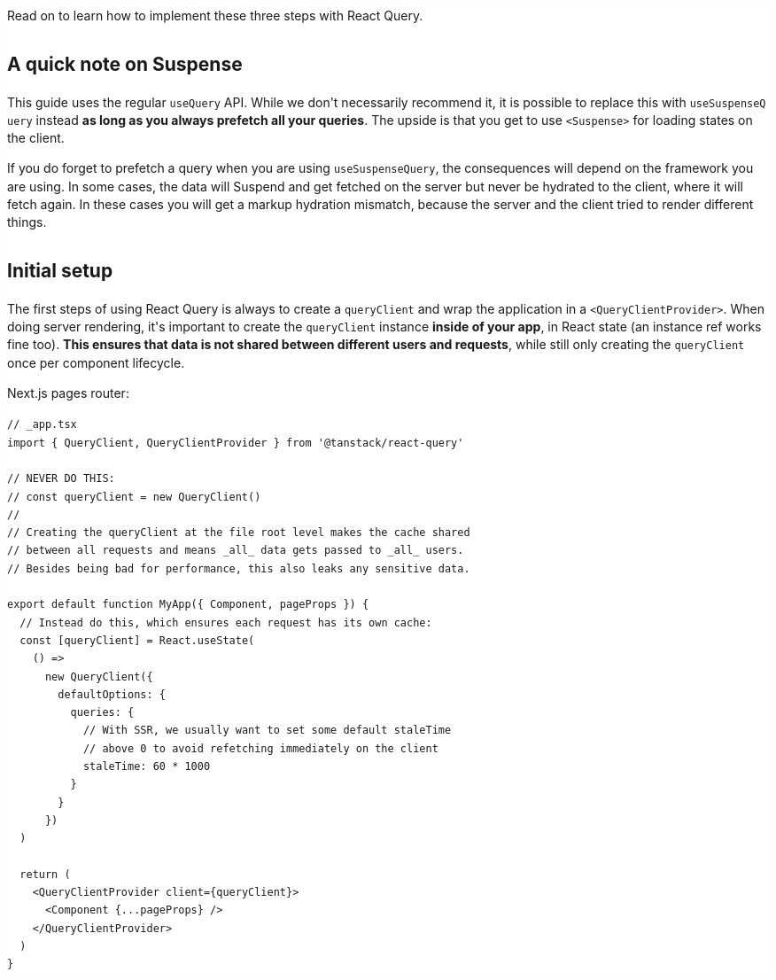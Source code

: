 Read on to learn how to implement these three steps with React Query.

## A quick note on Suspense

This guide uses the regular `useQuery` API. While we don't necessarily recommend
it, it is possible to replace this with `useSuspenseQuery` instead **as long as
you always prefetch all your queries**. The upside is that you get to use
`<Suspense>` for loading states on the client.

If you do forget to prefetch a query when you are using `useSuspenseQuery`, the
consequences will depend on the framework you are using. In some cases, the data
will Suspend and get fetched on the server but never be hydrated to the client,
where it will fetch again. In these cases you will get a markup hydration
mismatch, because the server and the client tried to render different things.

## Initial setup

The first steps of using React Query is always to create a `queryClient` and
wrap the application in a `<QueryClientProvider>`. When doing server rendering,
it's important to create the `queryClient` instance **inside of your app**, in
React state (an instance ref works fine too). **This ensures that data is not
shared between different users and requests**, while still only creating the
`queryClient` once per component lifecycle.

Next.js pages router:

```tsx
// _app.tsx
import { QueryClient, QueryClientProvider } from '@tanstack/react-query'

// NEVER DO THIS:
// const queryClient = new QueryClient()
//
// Creating the queryClient at the file root level makes the cache shared
// between all requests and means _all_ data gets passed to _all_ users.
// Besides being bad for performance, this also leaks any sensitive data.

export default function MyApp({ Component, pageProps }) {
  // Instead do this, which ensures each request has its own cache:
  const [queryClient] = React.useState(
    () =>
      new QueryClient({
        defaultOptions: {
          queries: {
            // With SSR, we usually want to set some default staleTime
            // above 0 to avoid refetching immediately on the client
            staleTime: 60 * 1000
          }
        }
      })
  )

  return (
    <QueryClientProvider client={queryClient}>
      <Component {...pageProps} />
    </QueryClientProvider>
  )
}
```
